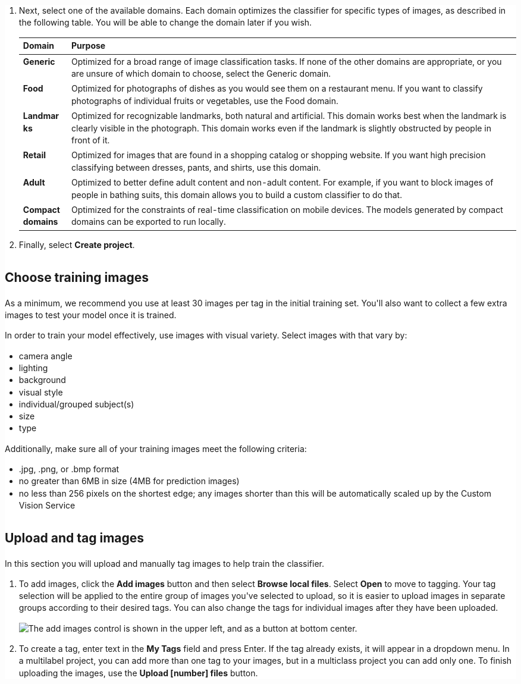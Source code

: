 1. Next, select one of the available domains. Each domain optimizes the classifier for specific types of images, as described in the following table. You will be able to change the domain later if you wish.

    |Domain|Purpose|
    |---|---|
    |__Generic__| Optimized for a broad range of image classification tasks. If none of the other domains are appropriate, or you are unsure of which domain to choose, select the Generic domain. |
    |__Food__|Optimized for photographs of dishes as you would see them on a restaurant menu. If you want to classify photographs of individual fruits or vegetables, use the Food domain.|
    |__Landmarks__|Optimized for recognizable landmarks, both natural and artificial. This domain works best when the landmark is clearly visible in the photograph. This domain works even if the landmark is slightly obstructed by people in front of it.|
    |__Retail__|Optimized for images that are found in a shopping catalog or shopping website. If you want high precision classifying between dresses, pants, and shirts, use this domain.|
    |__Adult__|Optimized to better define adult content and non-adult content. For example, if you want to block images of people in bathing suits, this domain allows you to build a custom classifier to do that.|
    |__Compact domains__| Optimized for the constraints of real-time classification on mobile devices. The models generated by compact domains can be exported to run locally.|
    
1. Finally, select __Create project__.

## Choose training images

As a minimum, we recommend you use at least 30 images per tag in the initial training set. You'll also want to collect a few extra images to test your model once it is trained.

In order to train your model effectively, use images with visual variety. Select images with that vary by:
* camera angle
* lighting
* background
* visual style
* individual/grouped subject(s)
* size
* type

Additionally, make sure all of your training images meet the following criteria:
* .jpg, .png, or .bmp format
* no greater than 6MB in size (4MB for prediction images)
* no less than 256 pixels on the shortest edge; any images shorter than this will be automatically scaled up by the Custom Vision Service

## Upload and tag images

In this section you will upload and manually tag images to help train the classifier. 

1. To add images, click the __Add images__ button and then select __Browse local files__. Select __Open__ to move to tagging. Your tag selection will be applied to the entire group of images you've selected to upload, so it is easier to upload images in separate groups according to their desired tags. You can also change the tags for individual images after they have been uploaded.

    ![The add images control is shown in the upper left, and as a button at bottom center.](./media/getting-started-build-a-classifier/add-images01.png)


1. To create a tag, enter text in the __My Tags__ field and press Enter. If the tag already exists, it will appear in a dropdown menu. In a multilabel project, you can add more than one tag to your images, but in a multiclass project you can add only one. To finish uploading the images, use the __Upload [number] files__ button. 
